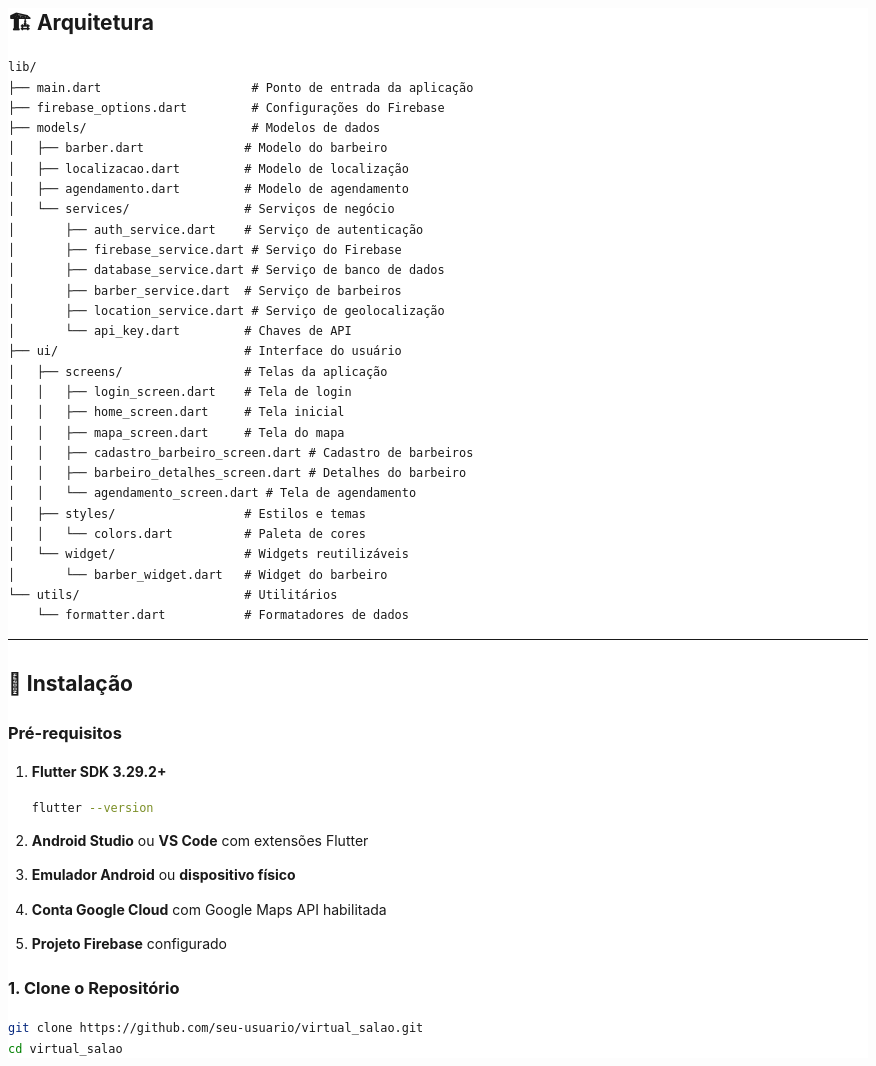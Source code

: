 ## 🏗️ Arquitetura

```
lib/
├── main.dart                     # Ponto de entrada da aplicação
├── firebase_options.dart         # Configurações do Firebase
├── models/                       # Modelos de dados
│   ├── barber.dart              # Modelo do barbeiro
│   ├── localizacao.dart         # Modelo de localização
│   ├── agendamento.dart         # Modelo de agendamento
│   └── services/                # Serviços de negócio
│       ├── auth_service.dart    # Serviço de autenticação
│       ├── firebase_service.dart # Serviço do Firebase
│       ├── database_service.dart # Serviço de banco de dados
│       ├── barber_service.dart  # Serviço de barbeiros
│       ├── location_service.dart # Serviço de geolocalização
│       └── api_key.dart         # Chaves de API
├── ui/                          # Interface do usuário
│   ├── screens/                 # Telas da aplicação
│   │   ├── login_screen.dart    # Tela de login
│   │   ├── home_screen.dart     # Tela inicial
│   │   ├── mapa_screen.dart     # Tela do mapa
│   │   ├── cadastro_barbeiro_screen.dart # Cadastro de barbeiros
│   │   ├── barbeiro_detalhes_screen.dart # Detalhes do barbeiro
│   │   └── agendamento_screen.dart # Tela de agendamento
│   ├── styles/                  # Estilos e temas
│   │   └── colors.dart          # Paleta de cores
│   └── widget/                  # Widgets reutilizáveis
│       └── barber_widget.dart   # Widget do barbeiro
└── utils/                       # Utilitários
    └── formatter.dart           # Formatadores de dados
```

---

## 🚀 Instalação

### **Pré-requisitos**

1. **Flutter SDK 3.29.2+**
   ```bash
   flutter --version
   ```

2. **Android Studio** ou **VS Code** com extensões Flutter
3. **Emulador Android** ou **dispositivo físico**
4. **Conta Google Cloud** com Google Maps API habilitada
5. **Projeto Firebase** configurado

### **1. Clone o Repositório**
```bash
git clone https://github.com/seu-usuario/virtual_salao.git
cd virtual_salao
```
